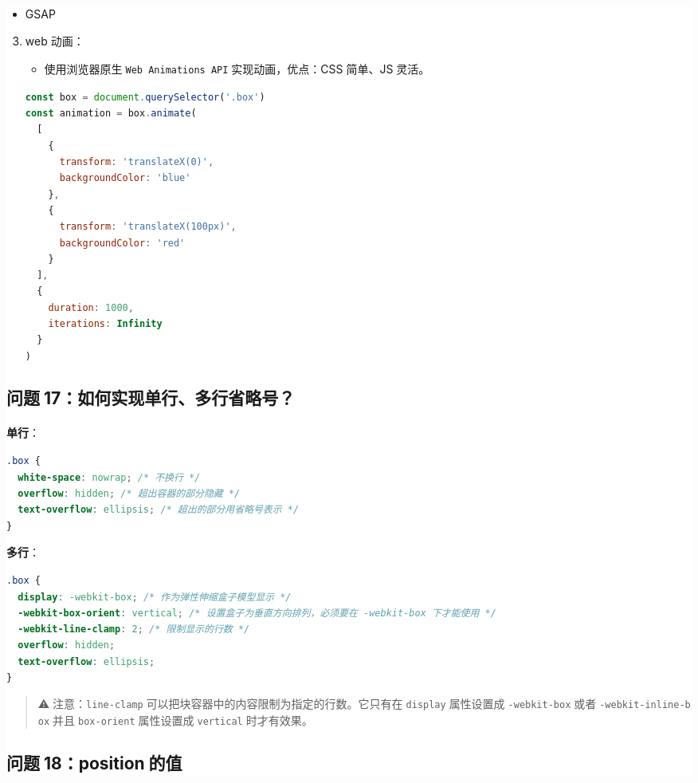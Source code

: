    - GSAP

3. web 动画：

   - 使用浏览器原生 `Web Animations API` 实现动画，优点：CSS 简单、JS 灵活。

   ```js
   const box = document.querySelector('.box')
   const animation = box.animate(
     [
       {
         transform: 'translateX(0)',
         backgroundColor: 'blue'
       },
       {
         transform: 'translateX(100px)',
         backgroundColor: 'red'
       }
     ],
     {
       duration: 1000,
       iterations: Infinity
     }
   )
   ```

## 问题 17：如何实现单行、多行省略号？

**单行**：

```css
.box {
  white-space: nowrap; /* 不换行 */
  overflow: hidden; /* 超出容器的部分隐藏 */
  text-overflow: ellipsis; /* 超出的部分用省略号表示 */
}
```

**多行**：

```css
.box {
  display: -webkit-box; /* 作为弹性伸缩盒子模型显示 */
  -webkit-box-orient: vertical; /* 设置盒子为垂直方向排列，必须要在 -webkit-box 下才能使用 */
  -webkit-line-clamp: 2; /* 限制显示的行数 */
  overflow: hidden;
  text-overflow: ellipsis;
}
```

> ⚠️ 注意：`line-clamp` 可以把块容器中的内容限制为指定的行数。它只有在 `display` 属性设置成 `-webkit-box` 或者 `-webkit-inline-box` 并且 `box-orient` 属性设置成 `vertical` 时才有效果。

## 问题 18：position 的值
